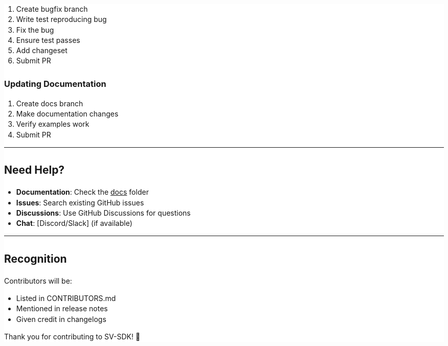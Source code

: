 1. Create bugfix branch
2. Write test reproducing bug
3. Fix the bug
4. Ensure test passes
5. Add changeset
6. Submit PR

### Updating Documentation

1. Create docs branch
2. Make documentation changes
3. Verify examples work
4. Submit PR

---

## Need Help?

- **Documentation**: Check the [docs](./docs/) folder
- **Issues**: Search existing GitHub issues
- **Discussions**: Use GitHub Discussions for questions
- **Chat**: [Discord/Slack] (if available)

---

## Recognition

Contributors will be:
- Listed in CONTRIBUTORS.md
- Mentioned in release notes
- Given credit in changelogs

Thank you for contributing to SV-SDK! 🎉

